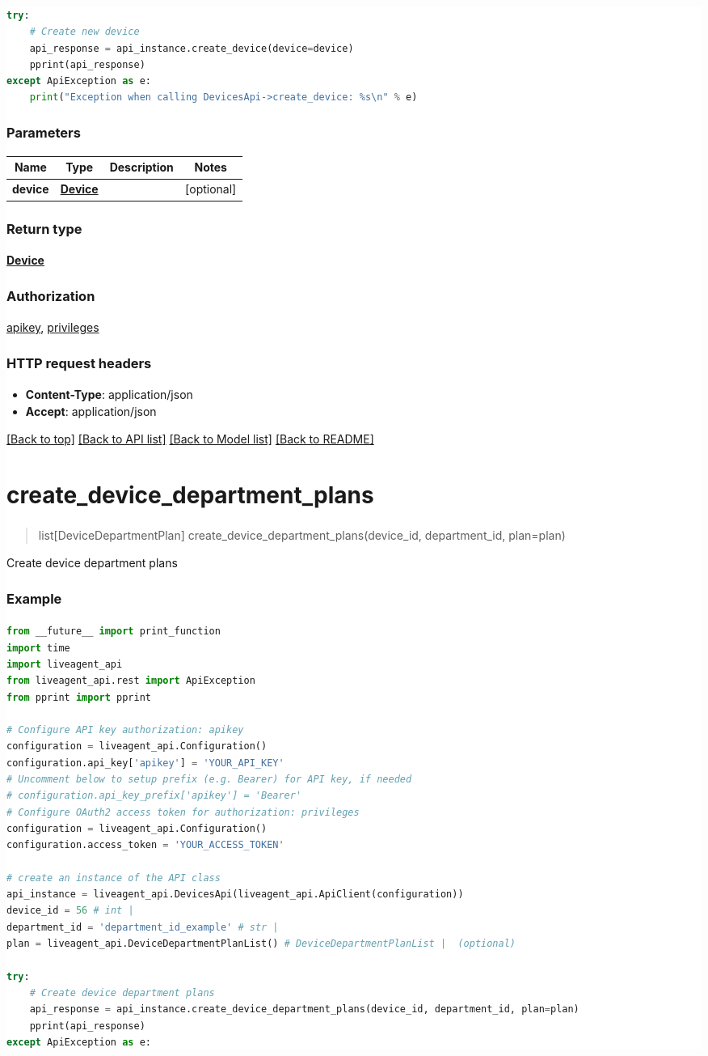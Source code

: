 ```python
try:
    # Create new device
    api_response = api_instance.create_device(device=device)
    pprint(api_response)
except ApiException as e:
    print("Exception when calling DevicesApi->create_device: %s\n" % e)
```

### Parameters

Name | Type | Description  | Notes
------------- | ------------- | ------------- | -------------
 **device** | [**Device**](Device.md)|  | [optional] 

### Return type

[**Device**](Device.md)

### Authorization

[apikey](../README.md#apikey), [privileges](../README.md#privileges)

### HTTP request headers

 - **Content-Type**: application/json
 - **Accept**: application/json

[[Back to top]](#) [[Back to API list]](../README.md#documentation-for-api-endpoints) [[Back to Model list]](../README.md#documentation-for-models) [[Back to README]](../README.md)

# **create_device_department_plans**
> list[DeviceDepartmentPlan] create_device_department_plans(device_id, department_id, plan=plan)

Create device department plans

### Example
```python
from __future__ import print_function
import time
import liveagent_api
from liveagent_api.rest import ApiException
from pprint import pprint

# Configure API key authorization: apikey
configuration = liveagent_api.Configuration()
configuration.api_key['apikey'] = 'YOUR_API_KEY'
# Uncomment below to setup prefix (e.g. Bearer) for API key, if needed
# configuration.api_key_prefix['apikey'] = 'Bearer'
# Configure OAuth2 access token for authorization: privileges
configuration = liveagent_api.Configuration()
configuration.access_token = 'YOUR_ACCESS_TOKEN'

# create an instance of the API class
api_instance = liveagent_api.DevicesApi(liveagent_api.ApiClient(configuration))
device_id = 56 # int | 
department_id = 'department_id_example' # str | 
plan = liveagent_api.DeviceDepartmentPlanList() # DeviceDepartmentPlanList |  (optional)

try:
    # Create device department plans
    api_response = api_instance.create_device_department_plans(device_id, department_id, plan=plan)
    pprint(api_response)
except ApiException as e:
```